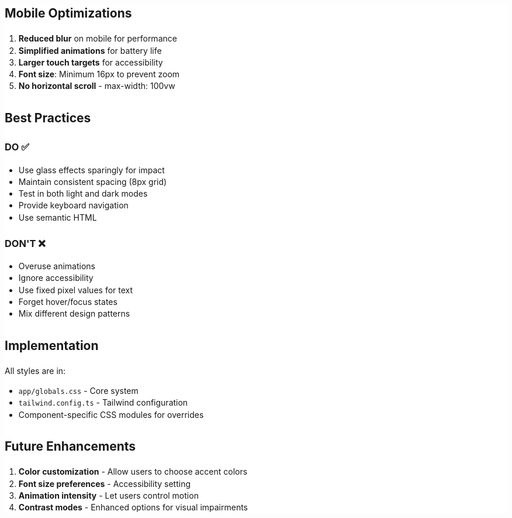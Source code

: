 ## Mobile Optimizations

1. **Reduced blur** on mobile for performance
2. **Simplified animations** for battery life
3. **Larger touch targets** for accessibility
4. **Font size**: Minimum 16px to prevent zoom
5. **No horizontal scroll** - max-width: 100vw

## Best Practices

### DO ✅
- Use glass effects sparingly for impact
- Maintain consistent spacing (8px grid)
- Test in both light and dark modes
- Provide keyboard navigation
- Use semantic HTML

### DON'T ❌
- Overuse animations
- Ignore accessibility
- Use fixed pixel values for text
- Forget hover/focus states
- Mix different design patterns

## Implementation

All styles are in:
- `app/globals.css` - Core system
- `tailwind.config.ts` - Tailwind configuration
- Component-specific CSS modules for overrides

## Future Enhancements

1. **Color customization** - Allow users to choose accent colors
2. **Font size preferences** - Accessibility setting
3. **Animation intensity** - Let users control motion
4. **Contrast modes** - Enhanced options for visual impairments
